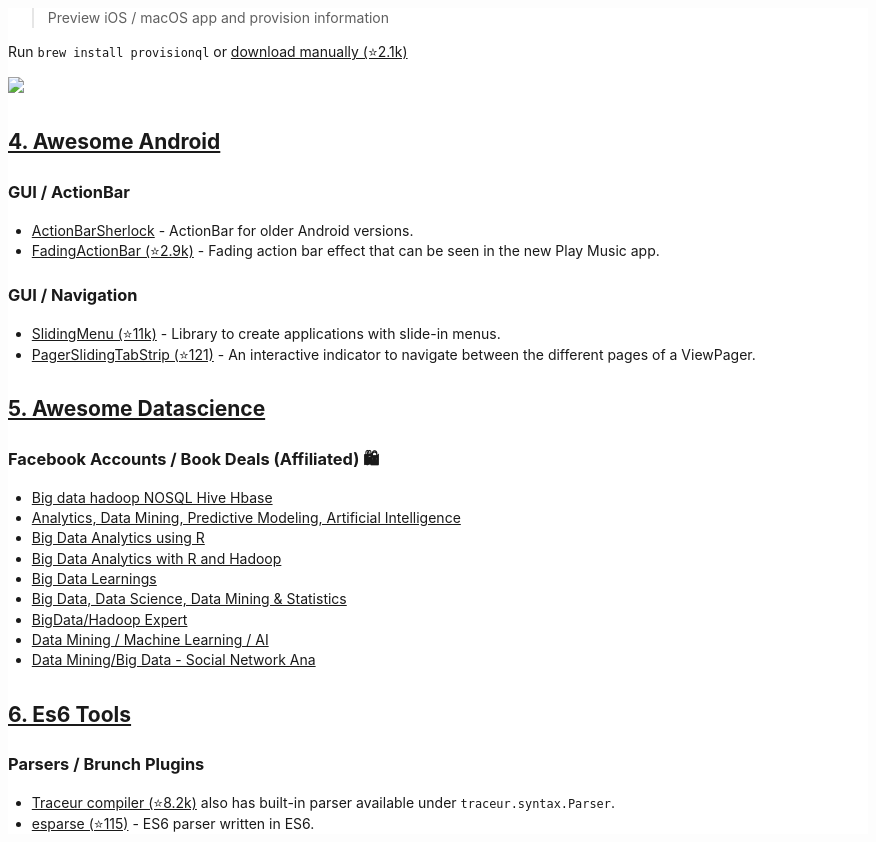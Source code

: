 > Preview iOS / macOS app and provision information

Run `brew install provisionql` or [download manually (⭐2.1k)](https://github.com/ealeksandrov/ProvisionQL/releases/latest)

[![](https://github.com/sindresorhus/quick-look-plugins/raw/main/screenshots/ProvisionQL.png)](https://github.com/ealeksandrov/ProvisionQL)

## [4. Awesome Android](/content/JStumpp/awesome-android/week/README.md)

### GUI / ActionBar

*   [ActionBarSherlock](http://actionbarsherlock.com) - ActionBar for older Android versions.
*   [FadingActionBar (⭐2.9k)](https://github.com/ManuelPeinado/FadingActionBar) - Fading action bar effect that can be seen in the new Play Music app.

### GUI / Navigation

*   [SlidingMenu (⭐11k)](https://github.com/jfeinstein10/SlidingMenu) - Library to create applications with slide-in menus.
*   [PagerSlidingTabStrip (⭐121)](https://github.com/astuetz/PagerSlidingTabStrip) - An interactive indicator to navigate between the different pages of a ViewPager.

## [5. Awesome Datascience](/content/academic/awesome-datascience/week/README.md)

### Facebook Accounts / Book Deals (Affiliated) 🛍

*   [Big data hadoop NOSQL Hive Hbase](https://www.facebook.com/groups/bigdatahadoop/)
*   [Analytics, Data Mining, Predictive Modeling, Artificial Intelligence](https://www.facebook.com/groups/data.analytics/)
*   [Big Data Analytics using R](https://www.facebook.com/groups/434352233255448/)
*   [Big Data Analytics with R and Hadoop](https://www.facebook.com/groups/rhadoop/)
*   [Big Data Learnings](https://www.facebook.com/groups/bigdatalearnings/)
*   [Big Data, Data Science, Data Mining & Statistics](https://www.facebook.com/groups/bigdatastatistics/)
*   [BigData/Hadoop Expert](https://www.facebook.com/groups/BigDataExpert/)
*   [Data Mining / Machine Learning / AI](https://www.facebook.com/groups/machinelearningforum/)
*   [Data Mining/Big Data - Social Network Ana](https://www.facebook.com/groups/dataminingsocialnetworks/)

## [6. Es6 Tools](/content/addyosmani/es6-tools/week/README.md)

### Parsers / Brunch Plugins

*   [Traceur compiler (⭐8.2k)](https://github.com/google/traceur-compiler) also has built-in parser available under `traceur.syntax.Parser`.
*   [esparse (⭐115)](https://github.com/zenparsing/esparse) - ES6 parser written in ES6.
